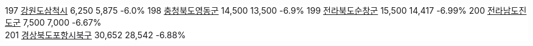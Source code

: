   <tr class="item">
    <td>197</td>
    <td><a href="/apt/강원도삼척시">강원도삼척시</a></td>
    <td>6,250</td>
    <td>5,875</td>
    <td>-6.0%</td>
  </tr>

  <tr class="item">
    <td>198</td>
    <td><a href="/apt/충청북도영동군">충청북도영동군</a></td>
    <td>14,500</td>
    <td>13,500</td>
    <td>-6.9%</td>
  </tr>

  <tr class="item">
    <td>199</td>
    <td><a href="/apt/전라북도순창군">전라북도순창군</a></td>
    <td>15,500</td>
    <td>14,417</td>
    <td>-6.99%</td>
  </tr>

  <tr class="item">
    <td>200</td>
    <td><a href="/apt/전라남도진도군">전라남도진도군</a></td>
    <td>7,500</td>
    <td>7,000</td>
    <td>-6.67%</td>
  </tr>

  <tr>
    <td colspan="5">
      <script async src="https://pagead2.googlesyndication.com/pagead/js/adsbygoogle.js?client=ca-pub-3485438051770037"
          crossorigin="anonymous"></script>
      <ins class="adsbygoogle"
          style="display:block; text-align:center;"
          data-ad-layout="in-article"
          data-ad-format="fluid"
          data-ad-client="ca-pub-3485438051770037"
          data-ad-slot="2046582130"></ins>
      <script>
          (adsbygoogle = window.adsbygoogle || []).push({});
      </script>
    </td>
  </tr>            
            
  <tr class="item">
    <td>201</td>
    <td><a href="/apt/경상북도포항시북구">경상북도포항시북구</a></td>
    <td>30,652</td>
    <td>28,542</td>
    <td>-6.88%</td>
  </tr>
